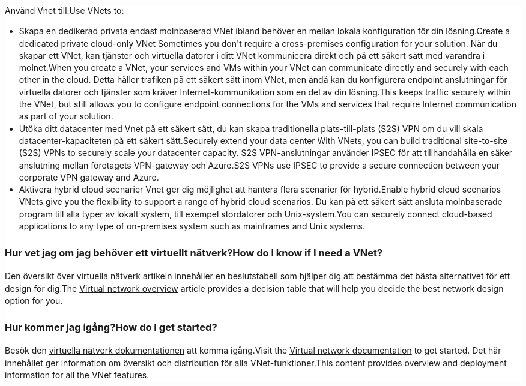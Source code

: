 <span data-ttu-id="c82e0-111">Använd Vnet till:</span><span class="sxs-lookup"><span data-stu-id="c82e0-111">Use VNets to:</span></span>

* <span data-ttu-id="c82e0-112">Skapa en dedikerad privata endast molnbaserad VNet ibland behöver en mellan lokala konfiguration för din lösning.</span><span class="sxs-lookup"><span data-stu-id="c82e0-112">Create a dedicated private cloud-only VNet Sometimes you don't require a cross-premises configuration for your solution.</span></span> <span data-ttu-id="c82e0-113">När du skapar ett VNet, kan tjänster och virtuella datorer i ditt VNet kommunicera direkt och på ett säkert sätt med varandra i molnet.</span><span class="sxs-lookup"><span data-stu-id="c82e0-113">When you create a VNet, your services and VMs within your VNet can communicate directly and securely with each other in the cloud.</span></span> <span data-ttu-id="c82e0-114">Detta håller trafiken på ett säkert sätt inom VNet, men ändå kan du konfigurera endpoint anslutningar för virtuella datorer och tjänster som kräver Internet-kommunikation som en del av din lösning.</span><span class="sxs-lookup"><span data-stu-id="c82e0-114">This keeps traffic securely within the VNet, but still allows you to configure endpoint connections for the VMs and services that require Internet communication as part of your solution.</span></span>
* <span data-ttu-id="c82e0-115">Utöka ditt datacenter med Vnet på ett säkert sätt, du kan skapa traditionella plats-till-plats (S2S) VPN om du vill skala datacenter-kapaciteten på ett säkert sätt.</span><span class="sxs-lookup"><span data-stu-id="c82e0-115">Securely extend your data center With VNets, you can build traditional site-to-site (S2S) VPNs to securely scale your datacenter capacity.</span></span> <span data-ttu-id="c82e0-116">S2S VPN-anslutningar använder IPSEC för att tillhandahålla en säker anslutning mellan företagets VPN-gateway och Azure.</span><span class="sxs-lookup"><span data-stu-id="c82e0-116">S2S VPNs use IPSEC to provide a secure connection between your corporate VPN gateway and Azure.</span></span>
* <span data-ttu-id="c82e0-117">Aktivera hybrid cloud scenarier Vnet ger dig möjlighet att hantera flera scenarier för hybrid.</span><span class="sxs-lookup"><span data-stu-id="c82e0-117">Enable hybrid cloud scenarios VNets give you the flexibility to support a range of hybrid cloud scenarios.</span></span> <span data-ttu-id="c82e0-118">Du kan på ett säkert sätt ansluta molnbaserade program till alla typer av lokalt system, till exempel stordatorer och Unix-system.</span><span class="sxs-lookup"><span data-stu-id="c82e0-118">You can securely connect cloud-based applications to any type of on-premises system such as mainframes and Unix systems.</span></span>

### <a name="how-do-i-know-if-i-need-a-vnet"></a><span data-ttu-id="c82e0-119">Hur vet jag om jag behöver ett virtuellt nätverk?</span><span class="sxs-lookup"><span data-stu-id="c82e0-119">How do I know if I need a VNet?</span></span>
<span data-ttu-id="c82e0-120">Den [översikt över virtuella nätverk](virtual-networks-overview.md) artikeln innehåller en beslutstabell som hjälper dig att bestämma det bästa alternativet för ett design för dig.</span><span class="sxs-lookup"><span data-stu-id="c82e0-120">The [Virtual network overview](virtual-networks-overview.md) article provides a decision table that will help you decide the best network design option for you.</span></span>

### <a name="how-do-i-get-started"></a><span data-ttu-id="c82e0-121">Hur kommer jag igång?</span><span class="sxs-lookup"><span data-stu-id="c82e0-121">How do I get started?</span></span>
<span data-ttu-id="c82e0-122">Besök den [virtuella nätverk dokumentationen](https://docs.microsoft.com/azure/virtual-network/) att komma igång.</span><span class="sxs-lookup"><span data-stu-id="c82e0-122">Visit the [Virtual network documentation](https://docs.microsoft.com/azure/virtual-network/) to get started.</span></span> <span data-ttu-id="c82e0-123">Det här innehållet ger information om översikt och distribution för alla VNet-funktioner.</span><span class="sxs-lookup"><span data-stu-id="c82e0-123">This content provides overview and deployment information for all the VNet features.</span></span>
